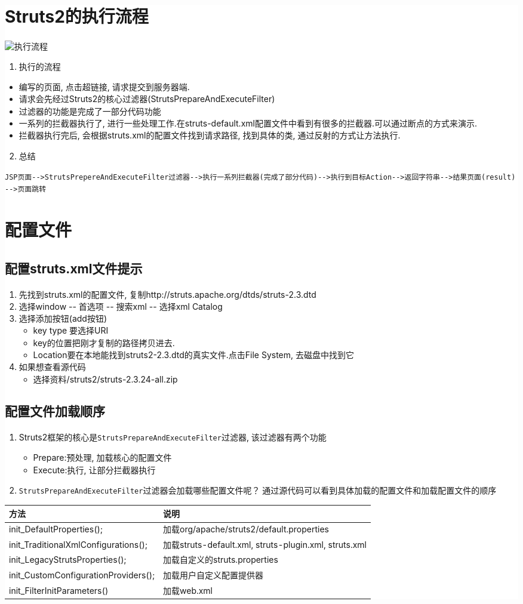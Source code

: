 
# Struts2的执行流程

![执行流程](./img2/02-执行流程.bmp)

1. 执行的流程

* 编写的页面, 点击超链接, 请求提交到服务器端.
* 请求会先经过Struts2的核心过滤器(StrutsPrepareAndExecuteFilter)
* 过滤器的功能是完成了一部分代码功能
* 一系列的拦截器执行了, 进行一些处理工作.在struts-default.xml配置文件中看到有很多的拦截器.可以通过断点的方式来演示.
* 拦截器执行完后, 会根据struts.xml的配置文件找到请求路径, 找到具体的类, 通过反射的方式让方法执行.

2. 总结

`JSP页面-->StrutsPrepereAndExecuteFilter过滤器-->执行一系列拦截器(完成了部分代码)-->执行到目标Action-->返回字符串-->结果页面(result)-->页面跳转`

# 配置文件

## 配置struts.xml文件提示

1. 先找到struts.xml的配置文件, 复制http://struts.apache.org/dtds/struts-2.3.dtd
2. 选择window -- 首选项 -- 搜索xml -- 选择xml Catalog
3. 选择添加按钮(add按钮)
	* key type 要选择URI
	* key的位置把刚才复制的路径拷贝进去.
	* Location要在本地能找到struts2-2.3.dtd的真实文件.点击File System, 去磁盘中找到它
4. 如果想查看源代码
	* 选择资料/struts2/struts-2.3.24-all.zip

## 配置文件加载顺序

1. Struts2框架的核心是`StrutsPrepareAndExecuteFilter`过滤器, 该过滤器有两个功能

	* Prepare:预处理, 加载核心的配置文件
	* Execute:执行, 让部分拦截器执行

2. `StrutsPrepareAndExecuteFilter`过滤器会加载哪些配置文件呢？
通过源代码可以看到具体加载的配置文件和加载配置文件的顺序

|方法|说明|
|:---|:---|
|init_DefaultProperties();|加载org/apache/struts2/default.properties|
|init_TraditionalXmlConfigurations();|加载struts-default.xml, struts-plugin.xml, struts.xml|
|init_LegacyStrutsProperties();|加载自定义的struts.properties|
|init_CustomConfigurationProviders();|加载用户自定义配置提供器|
|init_FilterInitParameters() |加载web.xml|
